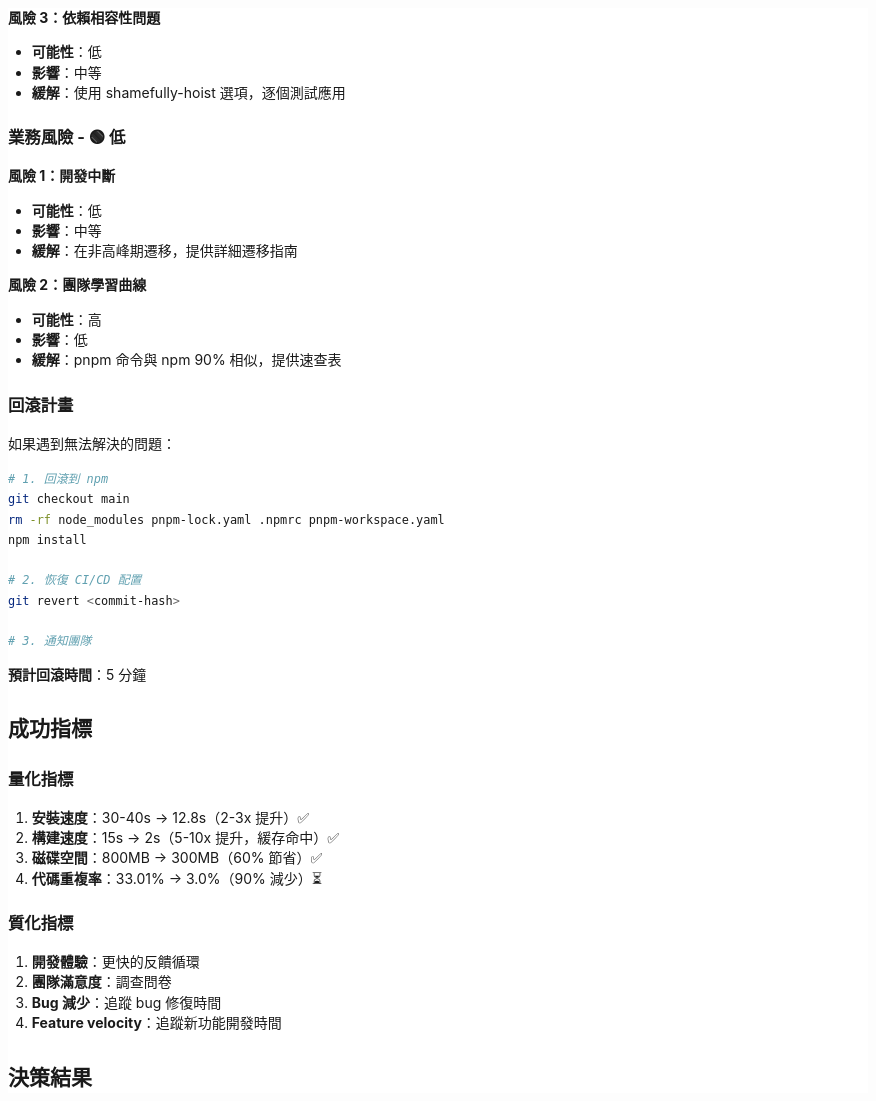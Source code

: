 **風險 3：依賴相容性問題**
- **可能性**：低
- **影響**：中等
- **緩解**：使用 shamefully-hoist 選項，逐個測試應用

### 業務風險 - 🟢 低

**風險 1：開發中斷**
- **可能性**：低
- **影響**：中等
- **緩解**：在非高峰期遷移，提供詳細遷移指南

**風險 2：團隊學習曲線**
- **可能性**：高
- **影響**：低
- **緩解**：pnpm 命令與 npm 90% 相似，提供速查表

### 回滾計畫

如果遇到無法解決的問題：

```bash
# 1. 回滾到 npm
git checkout main
rm -rf node_modules pnpm-lock.yaml .npmrc pnpm-workspace.yaml
npm install

# 2. 恢復 CI/CD 配置
git revert <commit-hash>

# 3. 通知團隊
```

**預計回滾時間**：5 分鐘

## 成功指標

### 量化指標

1. **安裝速度**：30-40s → 12.8s（2-3x 提升）✅
2. **構建速度**：15s → 2s（5-10x 提升，緩存命中）✅
3. **磁碟空間**：800MB → 300MB（60% 節省）✅
4. **代碼重複率**：33.01% → 3.0%（90% 減少）⏳

### 質化指標

1. **開發體驗**：更快的反饋循環
2. **團隊滿意度**：調查問卷
3. **Bug 減少**：追蹤 bug 修復時間
4. **Feature velocity**：追蹤新功能開發時間

## 決策結果

